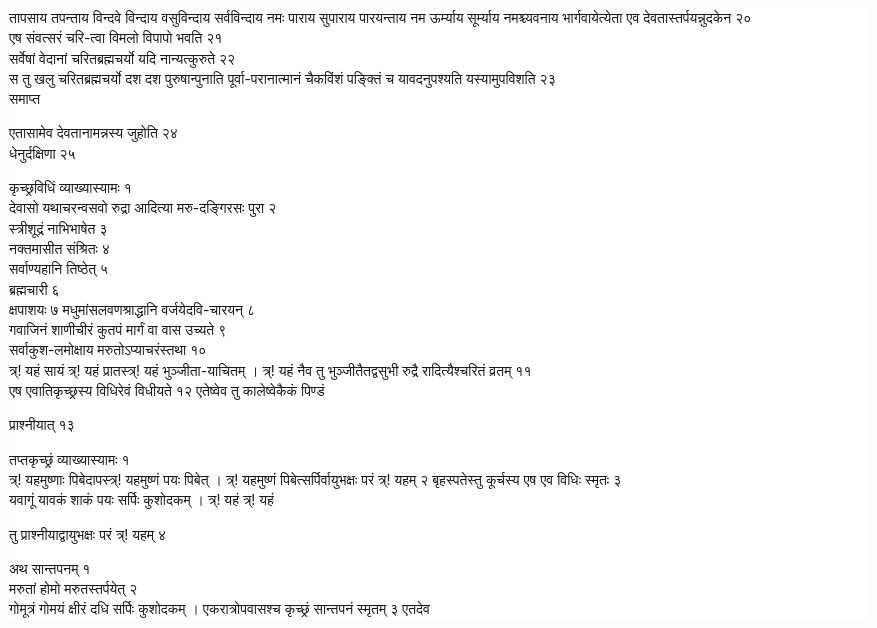 तापसाय तपन्ताय विन्दवे विन्दाय वसुविन्दाय सर्वविन्दाय नमः पाराय
सुपाराय पारयन्ताय नम ऊर्म्याय सूर्म्याय नमश्च्यवनाय
भार्गवायेत्येता एव देवतास्तर्पयन्नुदकेन २०   
एष संवत्सरं
चरि-त्वा विमलो विपापो भवति २१   
सर्वेषां वेदानां चरितब्रह्मचर्यो यदि
नान्यत्कुरुते २२   
स तु खलु चरितब्रह्मचर्यो दश दश पुरुषान्पुनाति
पूर्वा-परानात्मानं चैकविंशं पङ्क्तिं च यावदनुपश्यति
यस्यामुपविशति २३   
समाप्त 

एतासामेव देवतानामन्नस्य जुहोति २४   
धेनुर्दक्षिणा २५   


 

कृच्छ्रविधिं व्याख्यास्यामः १   
देवासो यथाचरन्वसवो रुद्रा आदित्या
मरु-दङ्गिरसः पुरा २   
स्त्रीशूद्रं नाभिभाषेत ३   
नक्तमासीत
संश्रितः ४   
सर्वाण्यहानि तिष्ठेत् ५   
ब्रह्मचारी ६   
क्षपाशयः ७
मधुमांसलवणश्राद्धानि वर्जयेदवि-चारयन् ८   
गवाजिनं
शाणीचीरं कुतपं मार्गं वा वास उच्यते ९   
सर्वाकुश-लमोक्षाय
मरुतोऽप्याचरंस्तथा १०   
त्र्\! यहं सायं त्र्\! यहं
प्रातस्त्र्\! यहं भुञ्जीता-याचितम् । त्र्\! यहं नैव
तु भुञ्जीतैतद्वसुभी रुद्रै रादित्यैश्चरितं व्रतम् ११   
एष
एवातिकृच्छ्रस्य विधिरेवं विधीयते १२
एतेष्वेव तु कालेष्वेकैकं पिण्डं 

प्राश्नीयात् १३   


 

तप्तकृच्छ्रं व्याख्यास्यामः १   
त्र्\! यहमुष्णाः पिबेदापस्त्र्\! यहमुष्णं
पयः पिबेत् । त्र्\! यहमुष्णं पिबेत्सर्पिर्वायुभक्षः परं त्र्\! यहम् २
बृहस्पतेस्तु कूर्चस्य एष एव विधिः स्मृतः ३   
यवागूं यावकं शाकं पयः
सर्पिः कुशोदकम् । त्र्\! यहं त्र्\! यहं 

तु प्राश्नीयाद्वायुभक्षः परं त्र्\! यहम् ४   


 

अथ सान्तपनम् १   
मरुतां होमो मरुतस्तर्पयेत् २   
गोमूत्रं गोमयं क्षीरं दधि
सर्पिः कुशोदकम् । एकरात्रोपवासश्च कृच्छ्रं सान्तपनं स्मृतम् ३
एतदेव 
